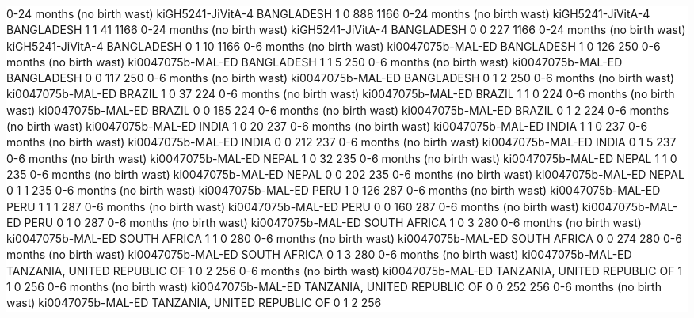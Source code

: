 0-24 months (no birth wast)   kiGH5241-JiVitA-4          BANGLADESH                     1                        0      888   1166
0-24 months (no birth wast)   kiGH5241-JiVitA-4          BANGLADESH                     1                        1       41   1166
0-24 months (no birth wast)   kiGH5241-JiVitA-4          BANGLADESH                     0                        0      227   1166
0-24 months (no birth wast)   kiGH5241-JiVitA-4          BANGLADESH                     0                        1       10   1166
0-6 months (no birth wast)    ki0047075b-MAL-ED          BANGLADESH                     1                        0      126    250
0-6 months (no birth wast)    ki0047075b-MAL-ED          BANGLADESH                     1                        1        5    250
0-6 months (no birth wast)    ki0047075b-MAL-ED          BANGLADESH                     0                        0      117    250
0-6 months (no birth wast)    ki0047075b-MAL-ED          BANGLADESH                     0                        1        2    250
0-6 months (no birth wast)    ki0047075b-MAL-ED          BRAZIL                         1                        0       37    224
0-6 months (no birth wast)    ki0047075b-MAL-ED          BRAZIL                         1                        1        0    224
0-6 months (no birth wast)    ki0047075b-MAL-ED          BRAZIL                         0                        0      185    224
0-6 months (no birth wast)    ki0047075b-MAL-ED          BRAZIL                         0                        1        2    224
0-6 months (no birth wast)    ki0047075b-MAL-ED          INDIA                          1                        0       20    237
0-6 months (no birth wast)    ki0047075b-MAL-ED          INDIA                          1                        1        0    237
0-6 months (no birth wast)    ki0047075b-MAL-ED          INDIA                          0                        0      212    237
0-6 months (no birth wast)    ki0047075b-MAL-ED          INDIA                          0                        1        5    237
0-6 months (no birth wast)    ki0047075b-MAL-ED          NEPAL                          1                        0       32    235
0-6 months (no birth wast)    ki0047075b-MAL-ED          NEPAL                          1                        1        0    235
0-6 months (no birth wast)    ki0047075b-MAL-ED          NEPAL                          0                        0      202    235
0-6 months (no birth wast)    ki0047075b-MAL-ED          NEPAL                          0                        1        1    235
0-6 months (no birth wast)    ki0047075b-MAL-ED          PERU                           1                        0      126    287
0-6 months (no birth wast)    ki0047075b-MAL-ED          PERU                           1                        1        1    287
0-6 months (no birth wast)    ki0047075b-MAL-ED          PERU                           0                        0      160    287
0-6 months (no birth wast)    ki0047075b-MAL-ED          PERU                           0                        1        0    287
0-6 months (no birth wast)    ki0047075b-MAL-ED          SOUTH AFRICA                   1                        0        3    280
0-6 months (no birth wast)    ki0047075b-MAL-ED          SOUTH AFRICA                   1                        1        0    280
0-6 months (no birth wast)    ki0047075b-MAL-ED          SOUTH AFRICA                   0                        0      274    280
0-6 months (no birth wast)    ki0047075b-MAL-ED          SOUTH AFRICA                   0                        1        3    280
0-6 months (no birth wast)    ki0047075b-MAL-ED          TANZANIA, UNITED REPUBLIC OF   1                        0        2    256
0-6 months (no birth wast)    ki0047075b-MAL-ED          TANZANIA, UNITED REPUBLIC OF   1                        1        0    256
0-6 months (no birth wast)    ki0047075b-MAL-ED          TANZANIA, UNITED REPUBLIC OF   0                        0      252    256
0-6 months (no birth wast)    ki0047075b-MAL-ED          TANZANIA, UNITED REPUBLIC OF   0                        1        2    256